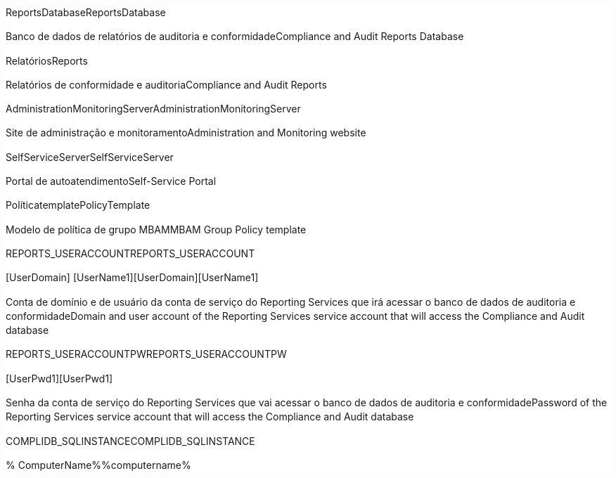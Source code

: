 <td align="left"><p><span data-ttu-id="067a5-123">ReportsDatabase</span><span class="sxs-lookup"><span data-stu-id="067a5-123">ReportsDatabase</span></span></p></td>
<td align="left"><p><span data-ttu-id="067a5-124">Banco de dados de relatórios de auditoria e conformidade</span><span class="sxs-lookup"><span data-stu-id="067a5-124">Compliance and Audit Reports Database</span></span></p></td>
</tr>
<tr class="even">
<td align="left"><p></p></td>
<td align="left"><p><span data-ttu-id="067a5-125">Relatórios</span><span class="sxs-lookup"><span data-stu-id="067a5-125">Reports</span></span></p></td>
<td align="left"><p><span data-ttu-id="067a5-126">Relatórios de conformidade e auditoria</span><span class="sxs-lookup"><span data-stu-id="067a5-126">Compliance and Audit Reports</span></span></p></td>
</tr>
<tr class="odd">
<td align="left"><p></p></td>
<td align="left"><p><span data-ttu-id="067a5-127">AdministrationMonitoringServer</span><span class="sxs-lookup"><span data-stu-id="067a5-127">AdministrationMonitoringServer</span></span></p></td>
<td align="left"><p><span data-ttu-id="067a5-128">Site de administração e monitoramento</span><span class="sxs-lookup"><span data-stu-id="067a5-128">Administration and Monitoring website</span></span></p></td>
</tr>
<tr class="even">
<td align="left"><p></p></td>
<td align="left"><p><span data-ttu-id="067a5-129">SelfServiceServer</span><span class="sxs-lookup"><span data-stu-id="067a5-129">SelfServiceServer</span></span></p></td>
<td align="left"><p><span data-ttu-id="067a5-130">Portal de autoatendimento</span><span class="sxs-lookup"><span data-stu-id="067a5-130">Self-Service Portal</span></span></p></td>
</tr>
<tr class="odd">
<td align="left"><p></p></td>
<td align="left"><p><span data-ttu-id="067a5-131">Políticatemplate</span><span class="sxs-lookup"><span data-stu-id="067a5-131">PolicyTemplate</span></span></p></td>
<td align="left"><p><span data-ttu-id="067a5-132">Modelo de política de grupo MBAM</span><span class="sxs-lookup"><span data-stu-id="067a5-132">MBAM Group Policy template</span></span></p></td>
</tr>
<tr class="even">
<td align="left"><p><span data-ttu-id="067a5-133">REPORTS_USERACCOUNT</span><span class="sxs-lookup"><span data-stu-id="067a5-133">REPORTS_USERACCOUNT</span></span></p></td>
<td align="left"><p><span data-ttu-id="067a5-134">[UserDomain] [UserName1]</span><span class="sxs-lookup"><span data-stu-id="067a5-134">[UserDomain][UserName1]</span></span></p></td>
<td align="left"><p><span data-ttu-id="067a5-135">Conta de domínio e de usuário da conta de serviço do Reporting Services que irá acessar o banco de dados de auditoria e conformidade</span><span class="sxs-lookup"><span data-stu-id="067a5-135">Domain and user account of the Reporting Services service account that will access the Compliance and Audit database</span></span></p></td>
</tr>
<tr class="odd">
<td align="left"><p><span data-ttu-id="067a5-136">REPORTS_USERACCOUNTPW</span><span class="sxs-lookup"><span data-stu-id="067a5-136">REPORTS_USERACCOUNTPW</span></span></p></td>
<td align="left"><p><span data-ttu-id="067a5-137">[UserPwd1]</span><span class="sxs-lookup"><span data-stu-id="067a5-137">[UserPwd1]</span></span></p></td>
<td align="left"><p><span data-ttu-id="067a5-138">Senha da conta de serviço do Reporting Services que vai acessar o banco de dados de auditoria e conformidade</span><span class="sxs-lookup"><span data-stu-id="067a5-138">Password of the Reporting Services service account that will access the Compliance and Audit database</span></span></p></td>
</tr>
<tr class="even">
<td align="left"><p><span data-ttu-id="067a5-139">COMPLIDB_SQLINSTANCE</span><span class="sxs-lookup"><span data-stu-id="067a5-139">COMPLIDB_SQLINSTANCE</span></span></p></td>
<td align="left"><p><span data-ttu-id="067a5-140">% ComputerName%</span><span class="sxs-lookup"><span data-stu-id="067a5-140">%computername%</span></span></p></td>